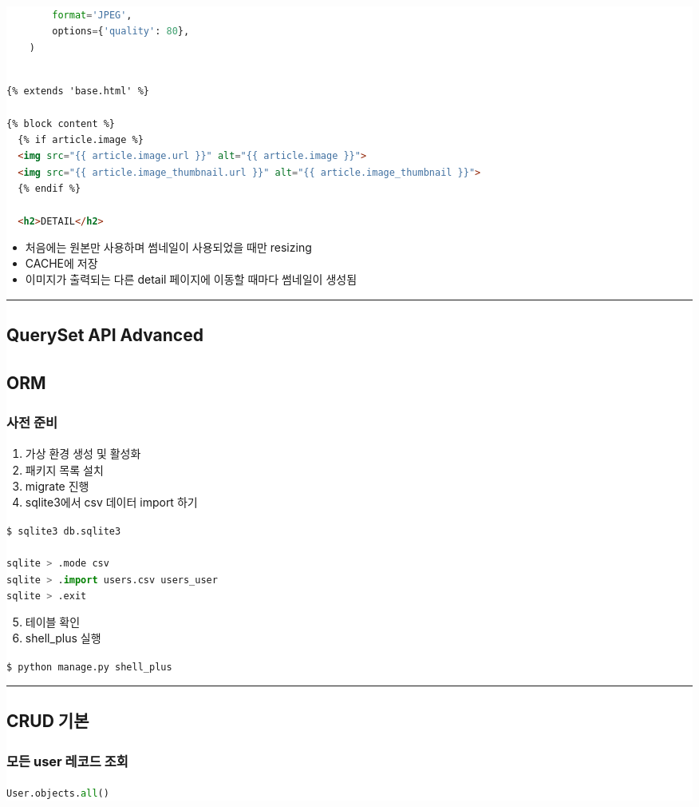 ```python
        format='JPEG',
        options={'quality': 80},
    )
```
```html

{% extends 'base.html' %}

{% block content %}
  {% if article.image %}
  <img src="{{ article.image.url }}" alt="{{ article.image }}">
  <img src="{{ article.image_thumbnail.url }}" alt="{{ article.image_thumbnail }}">
  {% endif %}
  
  <h2>DETAIL</h2>
```

- 처음에는 원본만 사용하며 썸네일이 사용되었을 때만 resizing
- CACHE에 저장
- 이미지가 출력되는 다른 detail 페이지에 이동할 때마다 썸네일이 생성됨

---

## QuerySet API Advanced
## ORM

### 사전 준비
1. 가상 환경 생성 및 활성화
2. 패키지 목록 설치
3. migrate 진행
4. sqlite3에서 csv 데이터 import 하기
```python
$ sqlite3 db.sqlite3

sqlite > .mode csv
sqlite > .import users.csv users_user
sqlite > .exit
```
5. 테이블 확인
6. shell_plus 실행
```python
$ python manage.py shell_plus
```

---

## CRUD 기본

### 모든 user 레코드 조회
```python
User.objects.all()
```
